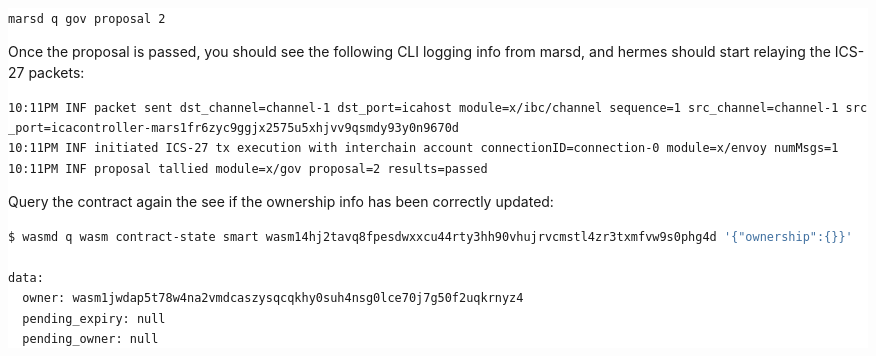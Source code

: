 ```bash
marsd q gov proposal 2
```

Once the proposal is passed, you should see the following CLI logging info from marsd, and hermes should start relaying the ICS-27 packets:

```plain
10:11PM INF packet sent dst_channel=channel-1 dst_port=icahost module=x/ibc/channel sequence=1 src_channel=channel-1 src_port=icacontroller-mars1fr6zyc9ggjx2575u5xhjvv9qsmdy93y0n9670d
10:11PM INF initiated ICS-27 tx execution with interchain account connectionID=connection-0 module=x/envoy numMsgs=1
10:11PM INF proposal tallied module=x/gov proposal=2 results=passed
```

Query the contract again the see if the ownership info has been correctly updated:

```bash
$ wasmd q wasm contract-state smart wasm14hj2tavq8fpesdwxxcu44rty3hh90vhujrvcmstl4zr3txmfvw9s0phg4d '{"ownership":{}}'

data:
  owner: wasm1jwdap5t78w4na2vmdcaszysqcqkhy0suh4nsg0lce70j7g50f2uqkrnyz4
  pending_expiry: null
  pending_owner: null
```

[1]: https://github.com/mars-protocol/hub/v2
[2]: https://github.com/CosmWasm/wasmd
[3]: https://github.com/informalsystems/hermes.git
[4]: https://github.com/steak-enjoyers/cw-template
[5]: https://github.com/steak-enjoyers/cw-plus-plus/tree/main/packages/ownable

